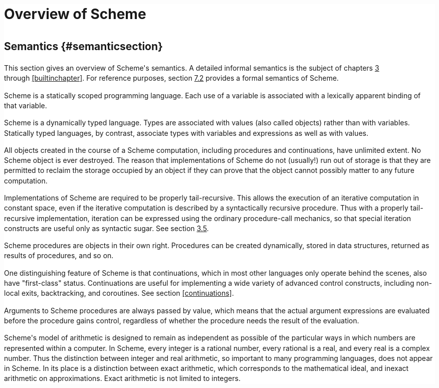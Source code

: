 # Overview of Scheme

## Semantics {#semanticsection}

This section gives an overview of Scheme's semantics. A detailed
informal semantics is the subject of chapters [3](#basicchapter)
through [\[builtinchapter\]](#builtinchapter). For reference purposes,
section [7.2](#formalsemanticssection) provides a formal semantics of
Scheme.

Scheme is a statically scoped programming language. Each use of a
variable is associated with a lexically apparent binding of that
variable.

Scheme is a dynamically typed language. Types are associated with values
(also called objects) rather than with variables. Statically typed
languages, by contrast, associate types with variables and expressions
as well as with values.

All objects created in the course of a Scheme computation, including
procedures and continuations, have unlimited extent. No Scheme object is
ever destroyed. The reason that implementations of Scheme do not
(usually!) run out of storage is that they are permitted to reclaim the
storage occupied by an object if they can prove that the object cannot
possibly matter to any future computation.

Implementations of Scheme are required to be properly tail-recursive.
This allows the execution of an iterative computation in constant space,
even if the iterative computation is described by a syntactically
recursive procedure. Thus with a properly tail-recursive implementation,
iteration can be expressed using the ordinary procedure-call mechanics,
so that special iteration constructs are useful only as syntactic sugar.
See section [3.5](#proper%20tail%20recursion).

Scheme procedures are objects in their own right. Procedures can be
created dynamically, stored in data structures, returned as results of
procedures, and so on.

One distinguishing feature of Scheme is that continuations, which in
most other languages only operate behind the scenes, also have
"first-class" status. Continuations are useful for implementing a wide
variety of advanced control constructs, including non-local exits,
backtracking, and coroutines. See
section [\[continuations\]](#continuations).

Arguments to Scheme procedures are always passed by value, which means
that the actual argument expressions are evaluated before the procedure
gains control, regardless of whether the procedure needs the result of
the evaluation.

Scheme's model of arithmetic is designed to remain as independent as
possible of the particular ways in which numbers are represented within
a computer. In Scheme, every integer is a rational number, every
rational is a real, and every real is a complex number. Thus the
distinction between integer and real arithmetic, so important to many
programming languages, does not appear in Scheme. In its place is a
distinction between exact arithmetic, which corresponds to the
mathematical ideal, and inexact arithmetic on approximations. Exact
arithmetic is not limited to integers.

